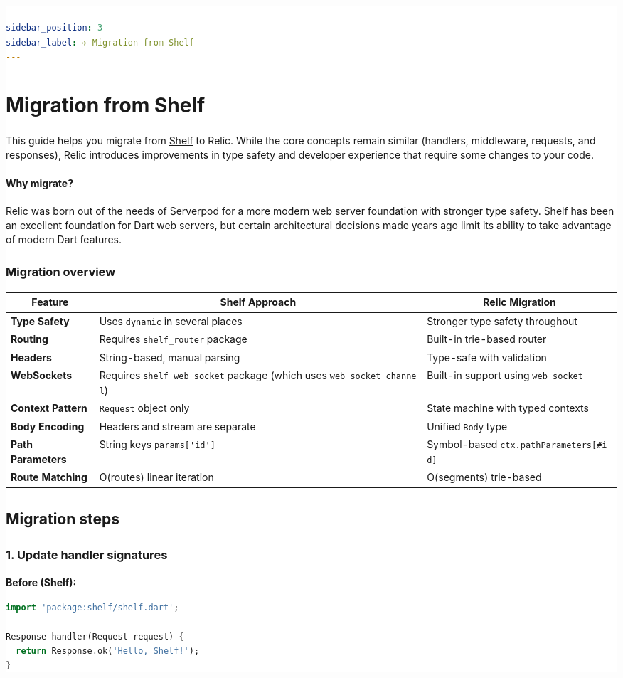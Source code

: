 ```yaml
---
sidebar_position: 3
sidebar_label: ✈️ Migration from Shelf
---
```


# Migration from Shelf

This guide helps you migrate from [Shelf](https://github.com/dart-lang/shelf) to Relic. While the core concepts remain similar (handlers, middleware, requests, and responses), Relic introduces improvements in type safety and developer experience that require some changes to your code.

#### Why migrate?

Relic was born out of the needs of [Serverpod](https://serverpod.dev) for a more modern web server foundation with stronger type safety. Shelf has been an excellent foundation for Dart web servers, but certain architectural decisions made years ago limit its ability to take advantage of modern Dart features.

### Migration overview

| Feature | Shelf Approach | Relic Migration |
|---------|----------------|------------------|
| **Type Safety** | Uses `dynamic` in several places | Stronger type safety throughout |
| **Routing** | Requires `shelf_router` package | Built-in trie-based router |
| **Headers** | String-based, manual parsing | Type-safe with validation |
| **WebSockets** | Requires `shelf_web_socket` package (which uses `web_socket_channel`) | Built-in support using `web_socket` |
| **Context Pattern** | `Request` object only | State machine with typed contexts |
| **Body Encoding** | Headers and stream are separate | Unified `Body` type |
| **Path Parameters** | String keys `params['id']` | Symbol-based `ctx.pathParameters[#id]` |
| **Route Matching** | O(routes) linear iteration | O(segments) trie-based |

## Migration steps

### 1. Update handler signatures

**Before (Shelf):**

```dart
import 'package:shelf/shelf.dart';

Response handler(Request request) {
  return Response.ok('Hello, Shelf!');
}
```
